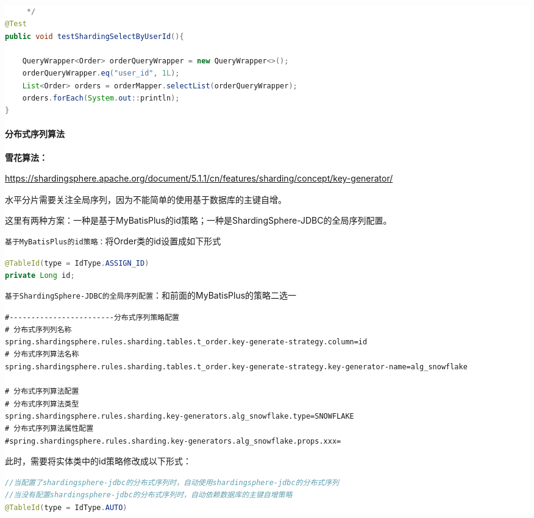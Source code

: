 ```java
     */
@Test
public void testShardingSelectByUserId(){

    QueryWrapper<Order> orderQueryWrapper = new QueryWrapper<>();
    orderQueryWrapper.eq("user_id", 1L);
    List<Order> orders = orderMapper.selectList(orderQueryWrapper);
    orders.forEach(System.out::println);
}
```



#### 分布式序列算法

**雪花算法：**

https://shardingsphere.apache.org/document/5.1.1/cn/features/sharding/concept/key-generator/



水平分片需要关注全局序列，因为不能简单的使用基于数据库的主键自增。

这里有两种方案：一种是基于MyBatisPlus的id策略；一种是ShardingSphere-JDBC的全局序列配置。

`基于MyBatisPlus的id策略：`将Order类的id设置成如下形式

```java
@TableId(type = IdType.ASSIGN_ID)
private Long id;
```



`基于ShardingSphere-JDBC的全局序列配置`：和前面的MyBatisPlus的策略二选一

```properties
#------------------------分布式序列策略配置
# 分布式序列列名称
spring.shardingsphere.rules.sharding.tables.t_order.key-generate-strategy.column=id
# 分布式序列算法名称
spring.shardingsphere.rules.sharding.tables.t_order.key-generate-strategy.key-generator-name=alg_snowflake

# 分布式序列算法配置
# 分布式序列算法类型
spring.shardingsphere.rules.sharding.key-generators.alg_snowflake.type=SNOWFLAKE
# 分布式序列算法属性配置
#spring.shardingsphere.rules.sharding.key-generators.alg_snowflake.props.xxx=
```

此时，需要将实体类中的id策略修改成以下形式：

```java
//当配置了shardingsphere-jdbc的分布式序列时，自动使用shardingsphere-jdbc的分布式序列
//当没有配置shardingsphere-jdbc的分布式序列时，自动依赖数据库的主键自增策略
@TableId(type = IdType.AUTO)
```
